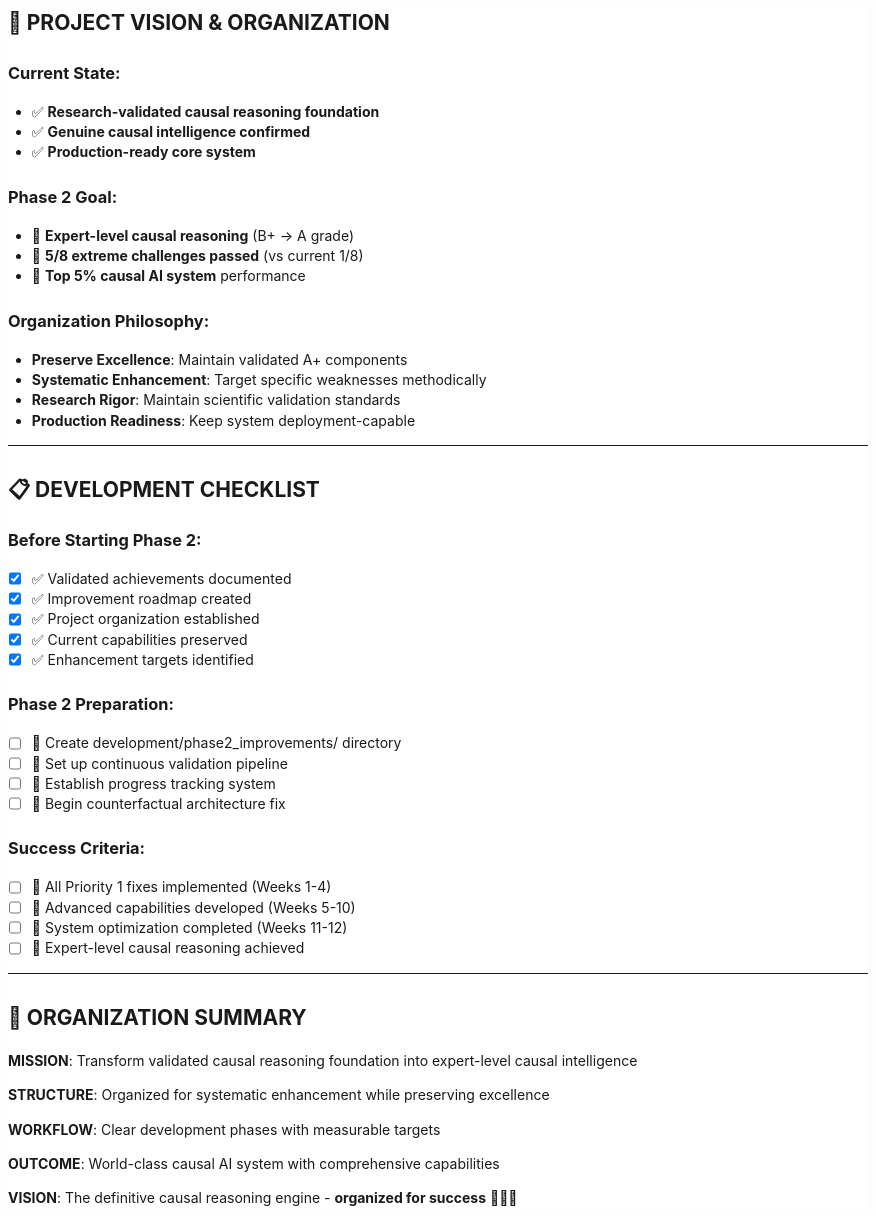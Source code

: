 
## 🚀 **PROJECT VISION & ORGANIZATION**

### **Current State**:
- ✅ **Research-validated causal reasoning foundation**
- ✅ **Genuine causal intelligence confirmed**
- ✅ **Production-ready core system**

### **Phase 2 Goal**:
- 🎯 **Expert-level causal reasoning** (B+ → A grade)
- 🎯 **5/8 extreme challenges passed** (vs current 1/8)
- 🎯 **Top 5% causal AI system** performance

### **Organization Philosophy**:
- **Preserve Excellence**: Maintain validated A+ components
- **Systematic Enhancement**: Target specific weaknesses methodically
- **Research Rigor**: Maintain scientific validation standards
- **Production Readiness**: Keep system deployment-capable

---

## 📋 **DEVELOPMENT CHECKLIST**

### **Before Starting Phase 2**:
- [x] ✅ Validated achievements documented
- [x] ✅ Improvement roadmap created
- [x] ✅ Project organization established
- [x] ✅ Current capabilities preserved
- [x] ✅ Enhancement targets identified

### **Phase 2 Preparation**:
- [ ] 🚧 Create development/phase2_improvements/ directory
- [ ] 🚧 Set up continuous validation pipeline
- [ ] 🚧 Establish progress tracking system
- [ ] 🚧 Begin counterfactual architecture fix

### **Success Criteria**:
- [ ] 🎯 All Priority 1 fixes implemented (Weeks 1-4)
- [ ] 🎯 Advanced capabilities developed (Weeks 5-10)
- [ ] 🎯 System optimization completed (Weeks 11-12)
- [ ] 🎯 Expert-level causal reasoning achieved

---

## 🎉 **ORGANIZATION SUMMARY**

**MISSION**: Transform validated causal reasoning foundation into expert-level causal intelligence

**STRUCTURE**: Organized for systematic enhancement while preserving excellence

**WORKFLOW**: Clear development phases with measurable targets

**OUTCOME**: World-class causal AI system with comprehensive capabilities

**VISION**: The definitive causal reasoning engine - **organized for success** 🎯📁🚀
